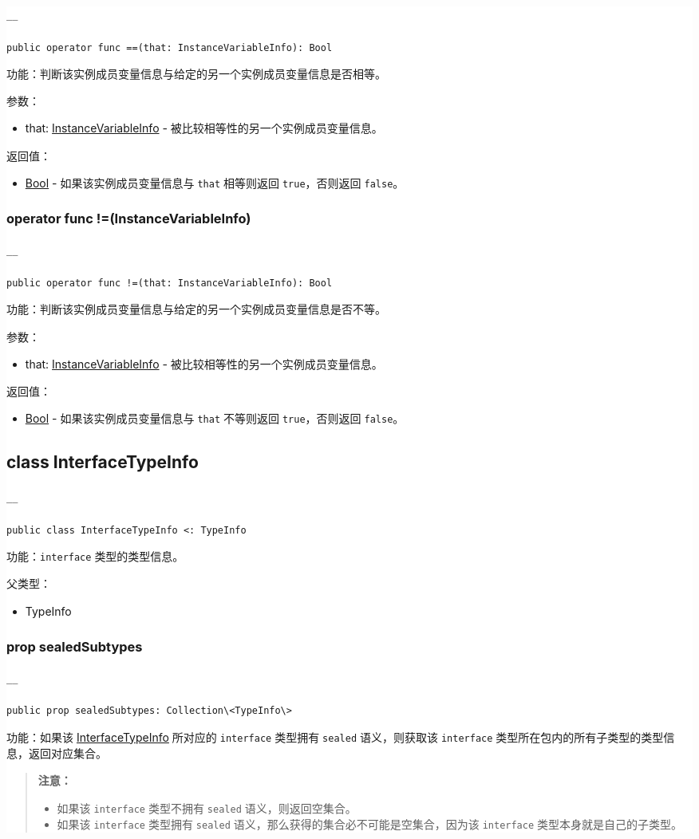     __
    
    public operator func ==(that: InstanceVariableInfo): Bool
    
功能：判断该实例成员变量信息与给定的另一个实例成员变量信息是否相等。

参数：

  * that: [InstanceVariableInfo](https://docs.cangjie-lang.cn/docs/1.0.1/libs/std/reflect/reflect_package_api/reflect_package_classes.html#class-instancevariableinfo) \- 被比较相等性的另一个实例成员变量信息。

返回值：

  * [Bool](https://docs.cangjie-lang.cn/docs/1.0.1/libs/std/core/core_package_api/core_package_intrinsics.html#bool) \- 如果该实例成员变量信息与 `that` 相等则返回 `true`，否则返回 `false`。

### operator func \!=\(InstanceVariableInfo\)
    
    __
    
    public operator func !=(that: InstanceVariableInfo): Bool
    
功能：判断该实例成员变量信息与给定的另一个实例成员变量信息是否不等。

参数：

  * that: [InstanceVariableInfo](https://docs.cangjie-lang.cn/docs/1.0.1/libs/std/reflect/reflect_package_api/reflect_package_classes.html#class-instancevariableinfo) \- 被比较相等性的另一个实例成员变量信息。

返回值：

  * [Bool](https://docs.cangjie-lang.cn/docs/1.0.1/libs/std/core/core_package_api/core_package_intrinsics.html#bool) \- 如果该实例成员变量信息与 `that` 不等则返回 `true`，否则返回 `false`。

## class InterfaceTypeInfo
    
    __
    
    public class InterfaceTypeInfo <: TypeInfo
    
功能：`interface` 类型的类型信息。

父类型：

  * TypeInfo

### prop sealedSubtypes
    
    __
    
    public prop sealedSubtypes: Collection\<TypeInfo\>
    
功能：如果该 [InterfaceTypeInfo](https://docs.cangjie-lang.cn/docs/1.0.1/libs/std/reflect/reflect_package_api/reflect_package_classes.html#class-interfacetypeinfo) 所对应的 `interface` 类型拥有 `sealed` 语义，则获取该 `interface` 类型所在包内的所有子类型的类型信息，返回对应集合。

> **注意：**
> 
>   * 如果该 `interface` 类型不拥有 `sealed` 语义，则返回空集合。
>   * 如果该 `interface` 类型拥有 `sealed` 语义，那么获得的集合必不可能是空集合，因为该 `interface` 类型本身就是自己的子类型。
> 
